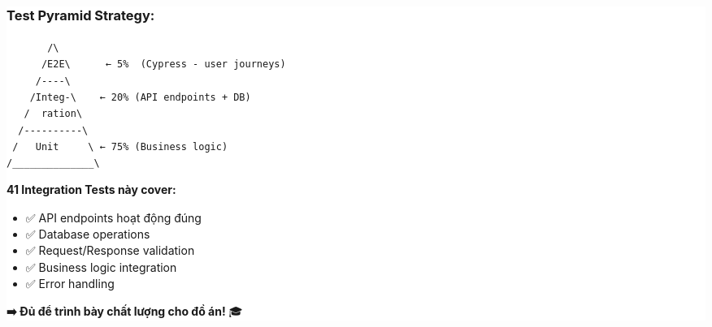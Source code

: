 ### Test Pyramid Strategy:
```
       /\
      /E2E\      ← 5%  (Cypress - user journeys)
     /----\
    /Integ-\    ← 20% (API endpoints + DB)
   /  ration\
  /----------\
 /   Unit     \ ← 75% (Business logic)
/______________\
```

**41 Integration Tests này cover:**
- ✅ API endpoints hoạt động đúng
- ✅ Database operations
- ✅ Request/Response validation
- ✅ Business logic integration
- ✅ Error handling

**➡️ Đủ để trình bày chất lượng cho đồ án!** 🎓
